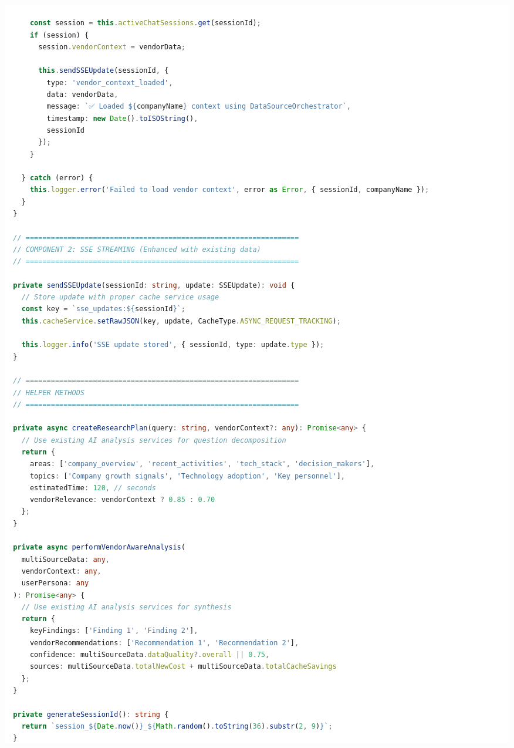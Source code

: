 ```typescript

      const session = this.activeChatSessions.get(sessionId);
      if (session) {
        session.vendorContext = vendorData;
        
        this.sendSSEUpdate(sessionId, {
          type: 'vendor_context_loaded',
          data: vendorData,
          message: `✅ Loaded ${companyName} context using DataSourceOrchestrator`,
          timestamp: new Date().toISOString(),
          sessionId
        });
      }
      
    } catch (error) {
      this.logger.error('Failed to load vendor context', error as Error, { sessionId, companyName });
    }
  }

  // =================================================================
  // COMPONENT 2: SSE STREAMING (Enhanced with existing data)
  // =================================================================

  private sendSSEUpdate(sessionId: string, update: SSEUpdate): void {
    // Store update with proper cache service usage
    const key = `sse_updates:${sessionId}`;
    this.cacheService.setRawJSON(key, update, CacheType.ASYNC_REQUEST_TRACKING);
    
    this.logger.info('SSE update stored', { sessionId, type: update.type });
  }

  // =================================================================
  // HELPER METHODS
  // =================================================================

  private async createResearchPlan(query: string, vendorContext?: any): Promise<any> {
    // Use existing AI analysis services for question decomposition
    return {
      areas: ['company_overview', 'recent_activities', 'tech_stack', 'decision_makers'],
      topics: ['Company growth signals', 'Technology adoption', 'Key personnel'],
      estimatedTime: 120, // seconds
      vendorRelevance: vendorContext ? 0.85 : 0.70
    };
  }

  private async performVendorAwareAnalysis(
    multiSourceData: any,
    vendorContext: any,
    userPersona: any
  ): Promise<any> {
    // Use existing AI analysis services for synthesis
    return {
      keyFindings: ['Finding 1', 'Finding 2'],
      vendorRecommendations: ['Recommendation 1', 'Recommendation 2'],
      confidence: multiSourceData.dataQuality?.overall || 0.75,
      sources: multiSourceData.totalNewCost + multiSourceData.totalCacheSavings
    };
  }

  private generateSessionId(): string {
    return `session_${Date.now()}_${Math.random().toString(36).substr(2, 9)}`;
  }
```
